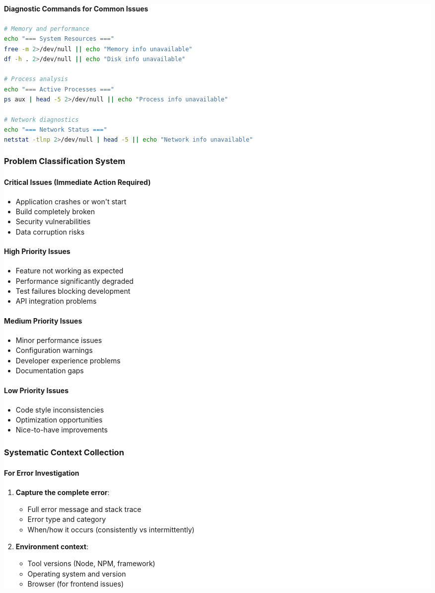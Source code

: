 #### Diagnostic Commands for Common Issues
```bash
# Memory and performance
echo "=== System Resources ==="
free -m 2>/dev/null || echo "Memory info unavailable"
df -h . 2>/dev/null || echo "Disk info unavailable"

# Process analysis
echo "=== Active Processes ==="
ps aux | head -5 2>/dev/null || echo "Process info unavailable"

# Network diagnostics
echo "=== Network Status ==="
netstat -tlnp 2>/dev/null | head -5 || echo "Network info unavailable"
```

### Problem Classification System

#### Critical Issues (Immediate Action Required)
- Application crashes or won't start
- Build completely broken
- Security vulnerabilities
- Data corruption risks

#### High Priority Issues
- Feature not working as expected
- Performance significantly degraded
- Test failures blocking development
- API integration problems

#### Medium Priority Issues
- Minor performance issues
- Configuration warnings
- Developer experience problems
- Documentation gaps

#### Low Priority Issues
- Code style inconsistencies
- Optimization opportunities
- Nice-to-have improvements

### Systematic Context Collection

#### For Error Investigation
1. **Capture the complete error**:
   - Full error message and stack trace
   - Error type and category
   - When/how it occurs (consistently vs intermittently)

2. **Environment context**:
   - Tool versions (Node, NPM, framework)
   - Operating system and version
   - Browser (for frontend issues)
